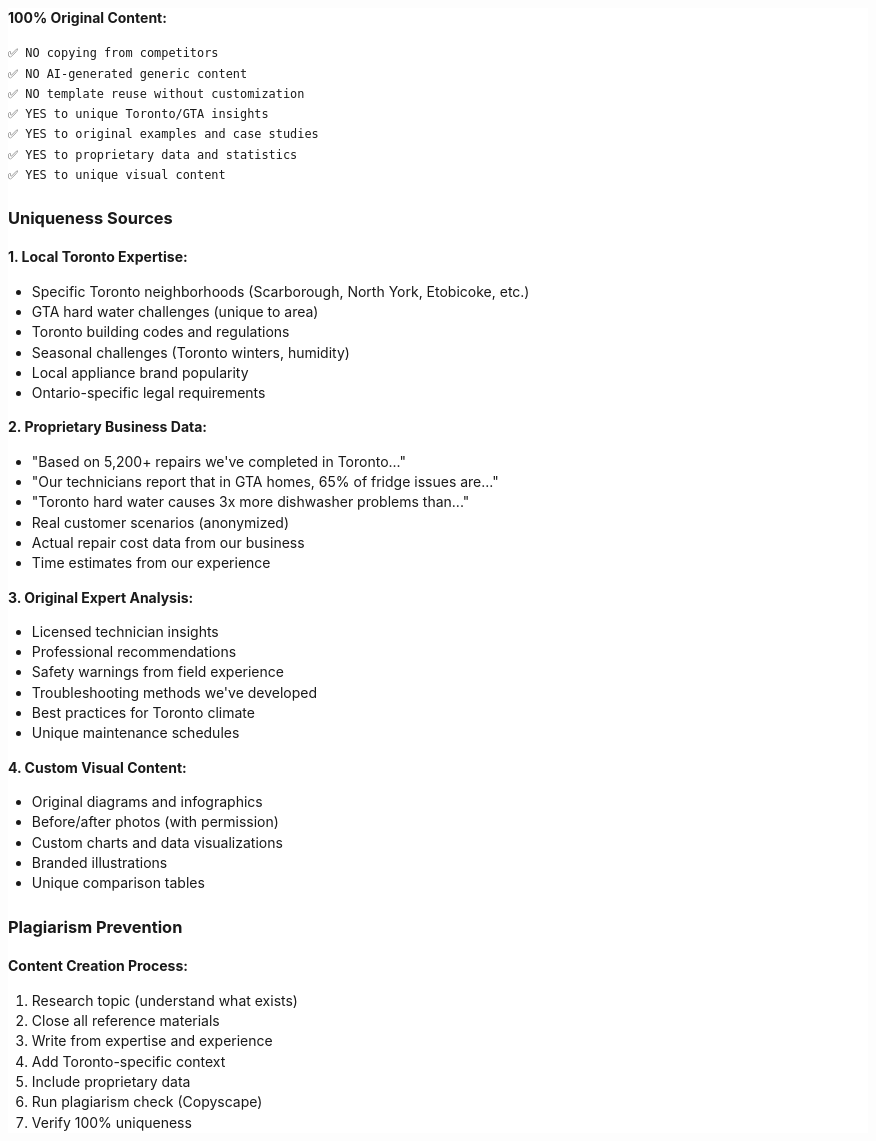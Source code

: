 **100% Original Content:**
```
✅ NO copying from competitors
✅ NO AI-generated generic content
✅ NO template reuse without customization
✅ YES to unique Toronto/GTA insights
✅ YES to original examples and case studies
✅ YES to proprietary data and statistics
✅ YES to unique visual content
```

### Uniqueness Sources

**1. Local Toronto Expertise:**
- Specific Toronto neighborhoods (Scarborough, North York, Etobicoke, etc.)
- GTA hard water challenges (unique to area)
- Toronto building codes and regulations
- Seasonal challenges (Toronto winters, humidity)
- Local appliance brand popularity
- Ontario-specific legal requirements

**2. Proprietary Business Data:**
- "Based on 5,200+ repairs we've completed in Toronto..."
- "Our technicians report that in GTA homes, 65% of fridge issues are..."
- "Toronto hard water causes 3x more dishwasher problems than..."
- Real customer scenarios (anonymized)
- Actual repair cost data from our business
- Time estimates from our experience

**3. Original Expert Analysis:**
- Licensed technician insights
- Professional recommendations
- Safety warnings from field experience
- Troubleshooting methods we've developed
- Best practices for Toronto climate
- Unique maintenance schedules

**4. Custom Visual Content:**
- Original diagrams and infographics
- Before/after photos (with permission)
- Custom charts and data visualizations
- Branded illustrations
- Unique comparison tables

### Plagiarism Prevention

**Content Creation Process:**
1. Research topic (understand what exists)
2. Close all reference materials
3. Write from expertise and experience
4. Add Toronto-specific context
5. Include proprietary data
6. Run plagiarism check (Copyscape)
7. Verify 100% uniqueness
